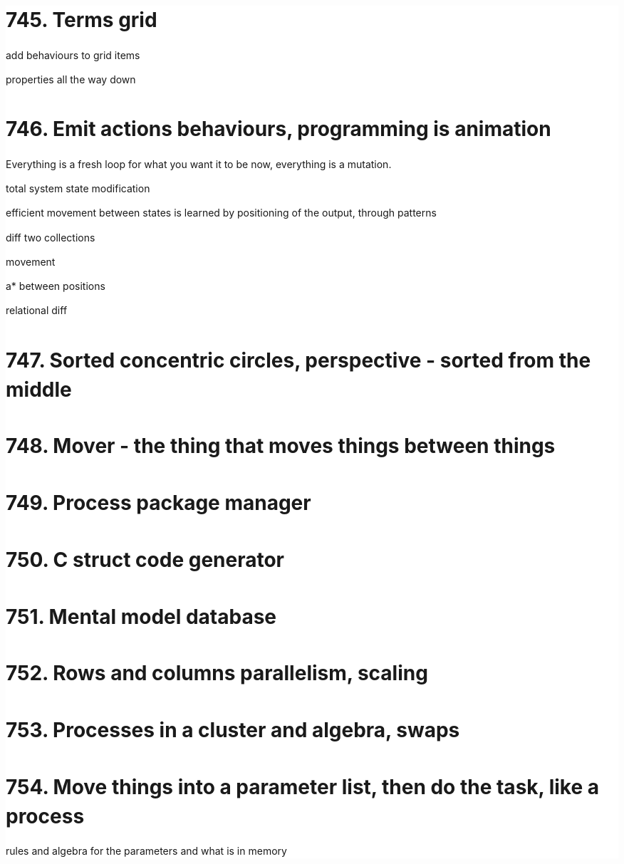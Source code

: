# 745. Terms grid

add behaviours to grid items

properties all the way down

# 746. Emit actions behaviours, programming is animation

Everything is a fresh loop for what you want it to be now, everything is a mutation.

total system state modification

efficient movement between states is learned by positioning of the output, through patterns

diff two collections

movement

a* between positions

relational diff

# 747. Sorted concentric circles, perspective - sorted from the middle



# 748. Mover - the thing that moves things between things

# 749. Process package manager

# 750. C struct code generator

# 751. Mental model database

# 752. Rows and columns parallelism, scaling

# 753. Processes in a cluster and algebra, swaps

# 754. Move things into a parameter list, then do the task, like a process

rules and algebra for the parameters and what is in memory

